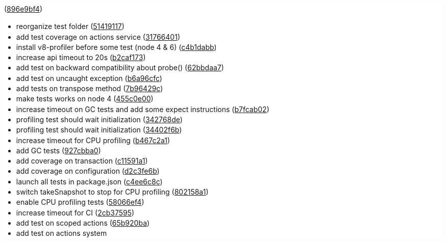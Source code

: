   ([896e9bf4](https://github.com/keymetrics/pm2-io-apm/commit/896e9bf4a902abbc219b2e203198983f36bb168a))
  - reorganize test folder
  ([51419117](https://github.com/keymetrics/pm2-io-apm/commit/51419117a27dac1f526784c14ae27526adb15b53))
  - add test coverage on actions service
  ([31766401](https://github.com/keymetrics/pm2-io-apm/commit/3176640131a1500dae7a0f8d33479d0d6d063a0d))
  - install v8-profiler before some test (node 4 & 6)
  ([c4b1dabb](https://github.com/keymetrics/pm2-io-apm/commit/c4b1dabb0c82e5fa743d987f154e0c4122802b11))
  - increase api timeout to 20s
  ([b2caf173](https://github.com/keymetrics/pm2-io-apm/commit/b2caf17372f5e3bf1a66919dcac965d32ca27aba))
  - add test on backward compatibility about probe()
  ([62bbdaa7](https://github.com/keymetrics/pm2-io-apm/commit/62bbdaa7f97db62ea598e77360fb66c921bb446d))
  - add test on uncaught exception
  ([b6a96cfc](https://github.com/keymetrics/pm2-io-apm/commit/b6a96cfc194f036ce6dade9a49badf9fa034bd66))
  - add tests on transpose method
  ([7b96429c](https://github.com/keymetrics/pm2-io-apm/commit/7b96429cc05b9486a97bdc871846d315f88bb7bd))
  - make tests works on node 4
  ([455c0e00](https://github.com/keymetrics/pm2-io-apm/commit/455c0e00272591e1395fa08545180302317cf84b))
  - increase timeout on GC tests and add some expect instructions
  ([b7fcab02](https://github.com/keymetrics/pm2-io-apm/commit/b7fcab026c21c33ae7a2298f8280866cbbf1c799))
  - profiling test should wait initialization
  ([342768de](https://github.com/keymetrics/pm2-io-apm/commit/342768de028d172b53fe78119f2ac66fbab71c3d))
  - profiling test should wait initialization
  ([34402f6b](https://github.com/keymetrics/pm2-io-apm/commit/34402f6bca4ff9070d8ace3bbde7851c3b88510f))
  - increase timeout for CPU profiling
  ([b467c2a1](https://github.com/keymetrics/pm2-io-apm/commit/b467c2a18a8d8f872e7b00a7c34a2c33de5865d3))
  - add GC tests
  ([927cbba0](https://github.com/keymetrics/pm2-io-apm/commit/927cbba0795b203e61e14b9da068cb3ff31af761))
  - add coverage on transaction
  ([c11591a1](https://github.com/keymetrics/pm2-io-apm/commit/c11591a1a6f509e2cb2271792dd964a0dff7cbd7))
  - add coverage on configuration
  ([d2c3fe6b](https://github.com/keymetrics/pm2-io-apm/commit/d2c3fe6b4210fbe577fe060026b498bfb544d73f))
  - launch all tests in package.json
  ([c4ee6c8c](https://github.com/keymetrics/pm2-io-apm/commit/c4ee6c8c493db19a0b90c4731b736215584586ab))
  - switch takeSnapshot to stop for CPU profiling
  ([802158a1](https://github.com/keymetrics/pm2-io-apm/commit/802158a1e0d22584374eacc5ddb4cbcd8f97acea))
  - enable CPU profiling tests
  ([58066ef4](https://github.com/keymetrics/pm2-io-apm/commit/58066ef4808cef5f37393a8549b5c5dcb0e0b990))
  - increase timeout for CI
  ([2cb37595](https://github.com/keymetrics/pm2-io-apm/commit/2cb37595e2f9f3d99c00ec3baa9b454734d8a510))
  - add test on scoped actions
  ([65b920ba](https://github.com/keymetrics/pm2-io-apm/commit/65b920bac7ce4106603598acbdfe157d7cf41109))
  - add test on actions system